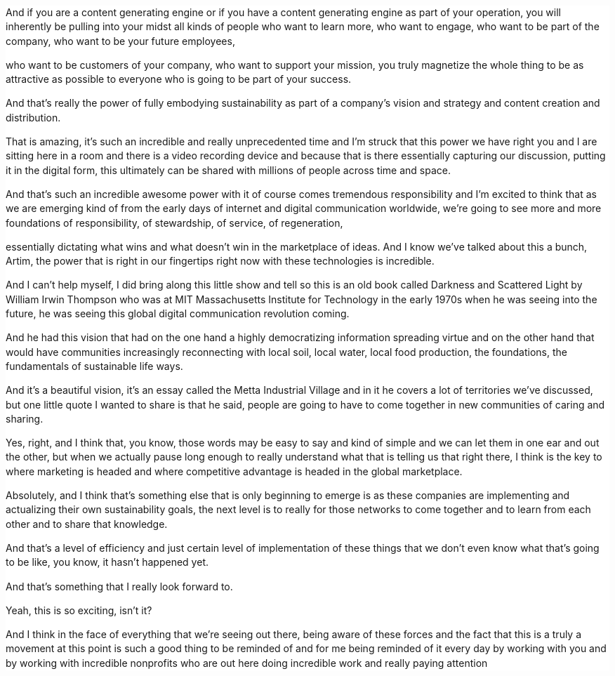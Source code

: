 And if you are a content generating engine or if you have a content generating engine as part of your operation, you will inherently be pulling into your midst all kinds of people who want to learn more, who want to engage, who want to be part of the company, who want to be your future employees,

who want to be customers of your company, who want to support your mission, you truly magnetize the whole thing to be as attractive as possible to everyone who is going to be part of your success.

And that’s really the power of fully embodying sustainability as part of a company’s vision and strategy and content creation and distribution.

That is amazing, it’s such an incredible and really unprecedented time and I’m struck that this power we have right you and I are sitting here in a room and there is a video recording device and because that is there essentially capturing our discussion, putting it in the digital form, this ultimately can be shared with millions of people across time and space.

And that’s such an incredible awesome power with it of course comes tremendous responsibility and I’m excited to think that as we are emerging kind of from the early days of internet and digital communication worldwide, we’re going to see more and more foundations of responsibility, of stewardship, of service, of regeneration,

essentially dictating what wins and what doesn’t win in the marketplace of ideas. And I know we’ve talked about this a bunch, Artim, the power that is right in our fingertips right now with these technologies is incredible.

And I can’t help myself, I did bring along this little show and tell so this is an old book called Darkness and Scattered Light by William Irwin Thompson who was at MIT Massachusetts Institute for Technology in the early 1970s when he was seeing into the future, he was seeing this global digital communication revolution coming.

And he had this vision that had on the one hand a highly democratizing information spreading virtue and on the other hand that would have communities increasingly reconnecting with local soil, local water, local food production, the foundations, the fundamentals of sustainable life ways.

And it’s a beautiful vision, it’s an essay called the Metta Industrial Village and in it he covers a lot of territories we’ve discussed, but one little quote I wanted to share is that he said, people are going to have to come together in new communities of caring and sharing.

Yes, right, and I think that, you know, those words may be easy to say and kind of simple and we can let them in one ear and out the other, but when we actually pause long enough to really understand what that is telling us that right there, I think is the key to where marketing is headed and where competitive advantage is headed in the global marketplace.

Absolutely, and I think that’s something else that is only beginning to emerge is as these companies are implementing and actualizing their own sustainability goals, the next level is to really for those networks to come together and to learn from each other and to share that knowledge.

And that’s a level of efficiency and just certain level of implementation of these things that we don’t even know what that’s going to be like, you know, it hasn’t happened yet.

And that’s something that I really look forward to.

Yeah, this is so exciting, isn’t it?

And I think in the face of everything that we’re seeing out there, being aware of these forces and the fact that this is a truly a movement at this point is such a good thing to be reminded of and for me being reminded of it every day by working with you and by working with incredible nonprofits who are out here doing incredible work and really paying attention
